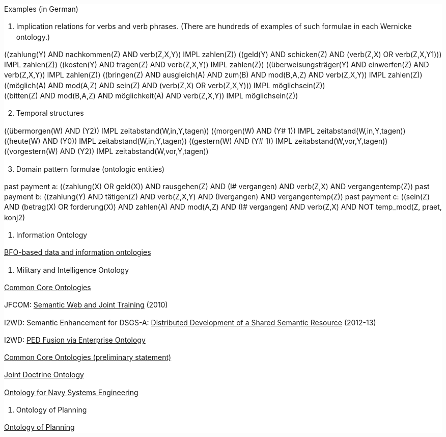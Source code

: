 Examples (in German)

1. Implication relations for verbs and verb phrases. (There are hundreds of examples of such formulae in each Wernicke ontology.)

  ((zahlung(Y) AND nachkommen(Z) AND verb(Z,X,Y)) IMPL zahlen(Z))
  ((geld(Y) AND schicken(Z) AND (verb(Z,X) OR verb(Z,X,Y1))) IMPL zahlen(Z))
  ((kosten(Y) AND tragen(Z) AND verb(Z,X,Y)) IMPL zahlen(Z))
  ((überweisungsträger(Y) AND einwerfen(Z) AND verb(Z,X,Y)) IMPL zahlen(Z))
  ((bringen(Z) AND ausgleich(A) AND zum(B) AND mod(B,A,Z) AND verb(Z,X,Y)) IMPL zahlen(Z))
  ((möglich(A) AND mod(A,Z) AND sein(Z) AND (verb(Z,X) OR verb(Z,X,Y))) IMPL möglichsein(Z))  
  ((bitten(Z) AND mod(B,A,Z) AND möglichkeit(A) AND verb(Z,X,Y)) IMPL möglichsein(Z))


2. Temporal structures

  ((übermorgen(W) AND (Y2)) IMPL zeitabstand(W,in,Y,tagen))
  ((morgen(W) AND (Y# 1)) IMPL zeitabstand(W,in,Y,tagen))
  ((heute(W) AND (Y0)) IMPL zeitabstand(W,in,Y,tagen))
  ((gestern(W) AND (Y# 1)) IMPL zeitabstand(W,vor,Y,tagen))
  ((vorgestern(W) AND (Y2)) IMPL zeitabstand(W,vor,Y,tagen))

3. Domain pattern formulae (ontologic entities)

  past payment a: ((zahlung(X) OR geld(X)) AND rausgehen(Z) AND (I# vergangen) AND verb(Z,X) AND vergangentemp(Z))
  past payment b: ((zahlung(Y) AND tätigen(Z) AND verb(Z,X,Y) AND (Ivergangen) AND vergangentemp(Z))
  past payment c: ((sein(Z) AND (betrag(X) OR forderung(X)) AND zahlen(A) AND mod(A,Z) AND (I# vergangen)
  AND verb(Z,X) AND NOT temp_mod(Z, praet, konj2)

  1. Information Ontology

[BFO-based data and information ontologies](http://ncorwiki.buffalo.edu/index.php/BFO-Based_Data_and_Information_Ontologies)

  1. Military and Intelligence Ontology

[Common Core Ontologies](/wiki/commoncoreontologies)

JFCOM: [Semantic Web and Joint Training](/wiki/semanticwebandjointtraining) (2010)

I2WD: Semantic Enhancement for DSGS-A: [Distributed Development of a Shared Semantic Resource](/wiki/distributeddevelopmentofasharedsemanticresource) (2012-13)

I2WD: [PED Fusion via Enterprise Ontology](http://proceedings.spiedigitallibrary.org/proceeding.aspx?articleid2298761)

[Common Core Ontologies (preliminary statement)](http://ncor.buffalo.edu/ontologies/AIRS_Ontologies.pdf)

[Joint Doctrine Ontology](/wiki/jointdoctrineontology)

[Ontology for Navy Systems Engineering](http://ncorwiki.buffalo.edu/index.php/Ontology_and_the_Navy_SYSCOMs_Systems_Engineering_Transformation_Process)

  1. Ontology of Planning 

[Ontology of Planning](/wiki/ontologyofplanning)
